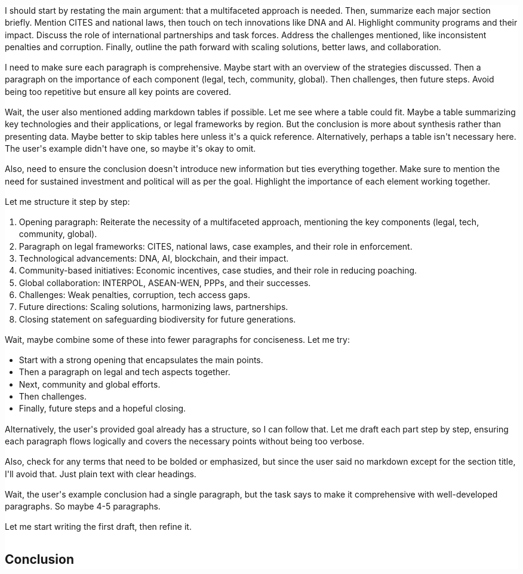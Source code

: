 I should start by restating the main argument: that a multifaceted approach is needed. Then, summarize each major section briefly. Mention CITES and national laws, then touch on tech innovations like DNA and AI. Highlight community programs and their impact. Discuss the role of international partnerships and task forces. Address the challenges mentioned, like inconsistent penalties and corruption. Finally, outline the path forward with scaling solutions, better laws, and collaboration.

I need to make sure each paragraph is comprehensive. Maybe start with an overview of the strategies discussed. Then a paragraph on the importance of each component (legal, tech, community, global). Then challenges, then future steps. Avoid being too repetitive but ensure all key points are covered.

Wait, the user also mentioned adding markdown tables if possible. Let me see where a table could fit. Maybe a table summarizing key technologies and their applications, or legal frameworks by region. But the conclusion is more about synthesis rather than presenting data. Maybe better to skip tables here unless it's a quick reference. Alternatively, perhaps a table isn't necessary here. The user's example didn't have one, so maybe it's okay to omit.

Also, need to ensure the conclusion doesn't introduce new information but ties everything together. Make sure to mention the need for sustained investment and political will as per the goal. Highlight the importance of each element working together.

Let me structure it step by step:

1. Opening paragraph: Reiterate the necessity of a multifaceted approach, mentioning the key components (legal, tech, community, global).
2. Paragraph on legal frameworks: CITES, national laws, case examples, and their role in enforcement.
3. Technological advancements: DNA, AI, blockchain, and their impact.
4. Community-based initiatives: Economic incentives, case studies, and their role in reducing poaching.
5. Global collaboration: INTERPOL, ASEAN-WEN, PPPs, and their successes.
6. Challenges: Weak penalties, corruption, tech access gaps.
7. Future directions: Scaling solutions, harmonizing laws, partnerships.
8. Closing statement on safeguarding biodiversity for future generations.

Wait, maybe combine some of these into fewer paragraphs for conciseness. Let me try:

- Start with a strong opening that encapsulates the main points.
- Then a paragraph on legal and tech aspects together.
- Next, community and global efforts.
- Then challenges.
- Finally, future steps and a hopeful closing.

Alternatively, the user's provided goal already has a structure, so I can follow that. Let me draft each part step by step, ensuring each paragraph flows logically and covers the necessary points without being too verbose.

Also, check for any terms that need to be bolded or emphasized, but since the user said no markdown except for the section title, I'll avoid that. Just plain text with clear headings.

Wait, the user's example conclusion had a single paragraph, but the task says to make it comprehensive with well-developed paragraphs. So maybe 4-5 paragraphs.

Let me start writing the first draft, then refine it.
</think>

## Conclusion  
